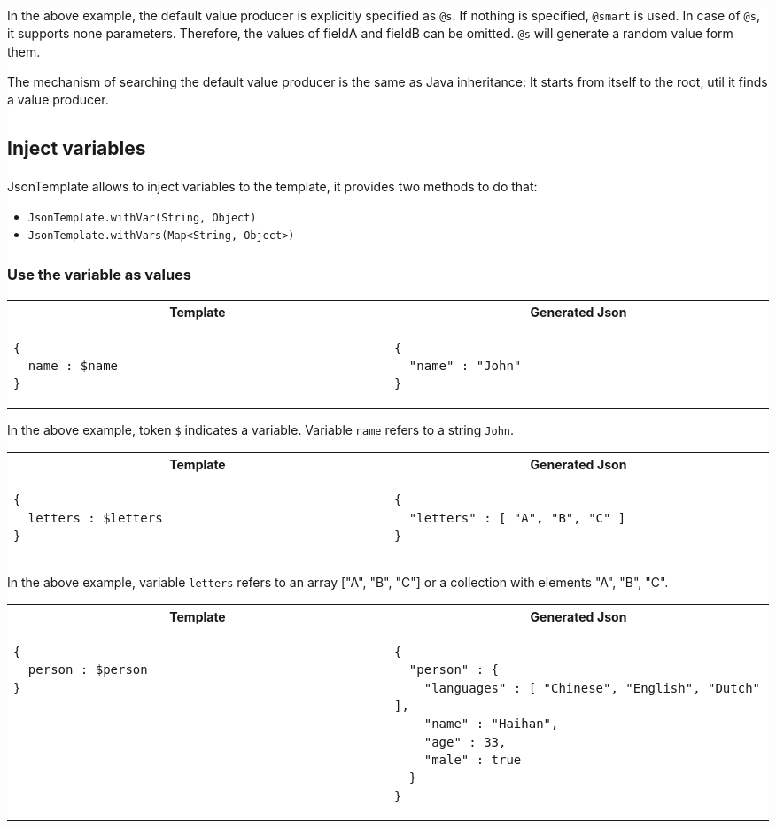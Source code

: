 In the above example, the default value producer is explicitly specified as `@s`.
If nothing is specified, `@smart` is used. In case of `@s`, it supports none parameters.
Therefore, the values of fieldA and fieldB can be omitted. `@s` will generate
a random value form them.

The mechanism of searching the default value producer is the same as Java inheritance:
It starts from itself to the root, util it finds a value producer.

## Inject variables
JsonTemplate allows to inject variables to the template, it provides two methods to do that:

- `JsonTemplate.withVar(String, Object)`
- `JsonTemplate.withVars(Map<String, Object>)`

### Use the variable as values

<table><tr><th width="600">Template</th><th width="50%">Generated Json</th></tr>
<tr><td><pre>
{
  name : $name
}
</pre></td><td><pre>
{
  "name" : "John"
}
</pre></td></tr>
</table>

In the above example, token `$` indicates a variable. Variable `name` refers to a string `John`.


<table><tr><th width="600">Template</th><th width="50%">Generated Json</th></tr>
<tr><td><pre>
{
  letters : $letters
}
</pre></td><td><pre>
{
  "letters" : [ "A", "B", "C" ]
}
</pre></td></tr>
</table>

In the above example, variable `letters` refers to an array ["A", "B", "C"] or a collection with
elements "A", "B", "C".

<table><tr><th width="600">Template</th><th width="50%">Generated Json</th></tr>
<tr><td><pre>
{
  person : $person
}
</pre></td><td><pre>
{
  "person" : {
    "languages" : [ "Chinese", "English", "Dutch" ],
    "name" : "Haihan",
    "age" : 33,
    "male" : true
  }
}
</pre></td></tr>
</table>
